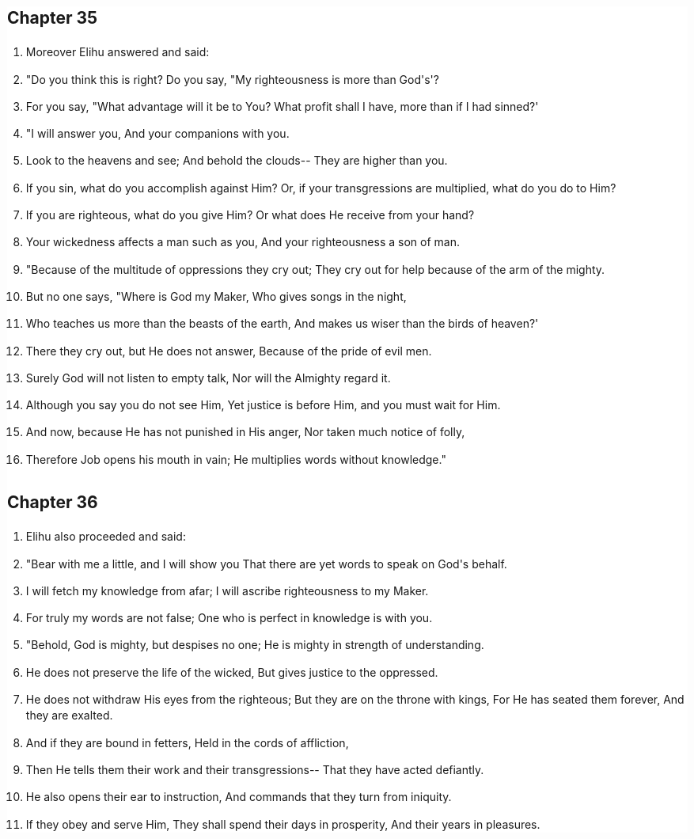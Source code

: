 ## Chapter 35

1. Moreover Elihu answered and said:

2. "Do you think this is right? Do you say, "My righteousness is more than God's'?

3. For you say, "What advantage will it be to You? What profit shall I have, more than if I had sinned?'

4. "I will answer you, And your companions with you.

5. Look to the heavens and see; And behold the clouds-- They are higher than you.

6. If you sin, what do you accomplish against Him? Or, if your transgressions are multiplied, what do you do to Him?

7. If you are righteous, what do you give Him? Or what does He receive from your hand?

8. Your wickedness affects a man such as you, And your righteousness a son of man.

9. "Because of the multitude of oppressions they cry out; They cry out for help because of the arm of the mighty.

10. But no one says, "Where is God my Maker, Who gives songs in the night,

11. Who teaches us more than the beasts of the earth, And makes us wiser than the birds of heaven?'

12. There they cry out, but He does not answer, Because of the pride of evil men.

13. Surely God will not listen to empty talk, Nor will the Almighty regard it.

14. Although you say you do not see Him, Yet justice is before Him, and you must wait for Him.

15. And now, because He has not punished in His anger, Nor taken much notice of folly,

16. Therefore Job opens his mouth in vain; He multiplies words without knowledge."

## Chapter 36

1. Elihu also proceeded and said:

2. "Bear with me a little, and I will show you That there are yet words to speak on God's behalf.

3. I will fetch my knowledge from afar; I will ascribe righteousness to my Maker.

4. For truly my words are not false; One who is perfect in knowledge is with you.

5. "Behold, God is mighty, but despises no one; He is mighty in strength of understanding.

6. He does not preserve the life of the wicked, But gives justice to the oppressed.

7. He does not withdraw His eyes from the righteous; But they are on the throne with kings, For He has seated them forever, And they are exalted.

8. And if they are bound in fetters, Held in the cords of affliction,

9. Then He tells them their work and their transgressions-- That they have acted defiantly.

10. He also opens their ear to instruction, And commands that they turn from iniquity.

11. If they obey and serve Him, They shall spend their days in prosperity, And their years in pleasures.
